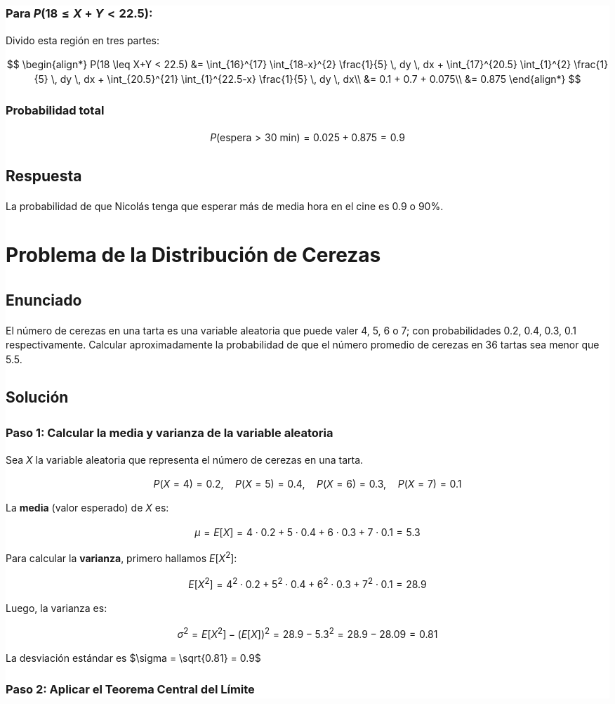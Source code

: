 ### Para $P(18 \leq X+Y < 22.5)$:

Divido esta región en tres partes:

$$
\begin{align*}
P(18 \leq X+Y < 22.5) &= \int_{16}^{17} \int_{18-x}^{2} \frac{1}{5} \, dy \, dx + \int_{17}^{20.5} \int_{1}^{2} \frac{1}{5} \, dy \, dx + \int_{20.5}^{21} \int_{1}^{22.5-x} \frac{1}{5} \, dy \, dx\\
&= 0.1 + 0.7 + 0.075\\
&= 0.875
\end{align*}
$$

### Probabilidad total

$$P(\text{espera} > 30 \text{ min}) = 0.025 + 0.875 = 0.9$$

## Respuesta

La probabilidad de que Nicolás tenga que esperar más de media hora en el cine es $0.9$ o $90\%$.

# Problema de la Distribución de Cerezas

## Enunciado

El número de cerezas en una tarta es una variable aleatoria que puede valer 4, 5, 6 o 7; con probabilidades 0.2, 0.4, 0.3, 0.1 respectivamente. Calcular aproximadamente la probabilidad de que el número promedio de cerezas en 36 tartas sea menor que 5.5.

## Solución

### Paso 1: Calcular la media y varianza de la variable aleatoria

Sea $X$ la variable aleatoria que representa el número de cerezas en una tarta.

$$P(X=4) = 0.2, \quad P(X=5) = 0.4, \quad P(X=6) = 0.3, \quad P(X=7) = 0.1$$

La **media** (valor esperado) de $X$ es:

$$\mu = E[X] = 4 \cdot 0.2 + 5 \cdot 0.4 + 6 \cdot 0.3 + 7 \cdot 0.1 = 5.3$$

Para calcular la **varianza**, primero hallamos $E[X^2]$:

$$E[X^2] = 4^2 \cdot 0.2 + 5^2 \cdot 0.4 + 6^2 \cdot 0.3 + 7^2 \cdot 0.1 = 28.9$$

Luego, la varianza es:

$$\sigma^2 = E[X^2] - (E[X])^2 = 28.9 - 5.3^2 = 28.9 - 28.09 = 0.81$$

La desviación estándar es $\sigma = \sqrt{0.81} = 0.9$

### Paso 2: Aplicar el Teorema Central del Límite
